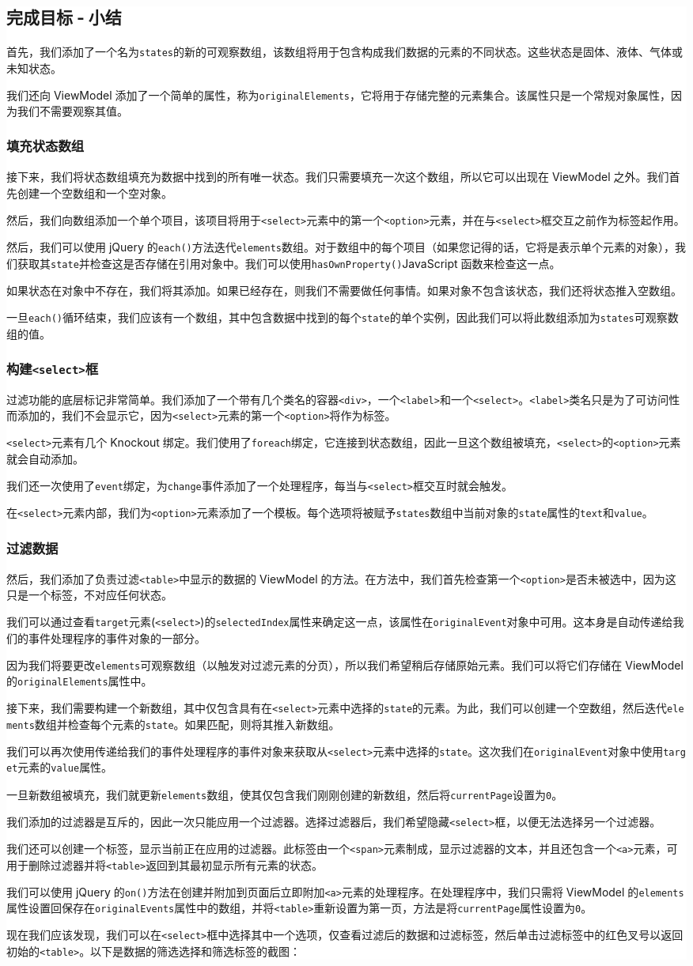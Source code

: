 ## 完成目标 - 小结

首先，我们添加了一个名为`states`的新的可观察数组，该数组将用于包含构成我们数据的元素的不同状态。这些状态是固体、液体、气体或未知状态。

我们还向 ViewModel 添加了一个简单的属性，称为`originalElements`，它将用于存储完整的元素集合。该属性只是一个常规对象属性，因为我们不需要观察其值。

### 填充状态数组

接下来，我们将状态数组填充为数据中找到的所有唯一状态。我们只需要填充一次这个数组，所以它可以出现在 ViewModel 之外。我们首先创建一个空数组和一个空对象。

然后，我们向数组添加一个单个项目，该项目将用于`<select>`元素中的第一个`<option>`元素，并在与`<select>`框交互之前作为标签起作用。

然后，我们可以使用 jQuery 的`each()`方法迭代`elements`数组。对于数组中的每个项目（如果您记得的话，它将是表示单个元素的对象），我们获取其`state`并检查这是否存储在引用对象中。我们可以使用`hasOwnProperty()`JavaScript 函数来检查这一点。

如果状态在对象中不存在，我们将其添加。如果已经存在，则我们不需要做任何事情。如果对象不包含该状态，我们还将状态推入空数组。

一旦`each()`循环结束，我们应该有一个数组，其中包含数据中找到的每个`state`的单个实例，因此我们可以将此数组添加为`states`可观察数组的值。

### 构建`<select>`框

过滤功能的底层标记非常简单。我们添加了一个带有几个类名的容器`<div>`，一个`<label>`和一个`<select>`。`<label>`类名只是为了可访问性而添加的，我们不会显示它，因为`<select>`元素的第一个`<option>`将作为标签。

`<select>`元素有几个 Knockout 绑定。我们使用了`foreach`绑定，它连接到状态数组，因此一旦这个数组被填充，`<select>`的`<option>`元素就会自动添加。

我们还一次使用了`event`绑定，为`change`事件添加了一个处理程序，每当与`<select>`框交互时就会触发。

在`<select>`元素内部，我们为`<option>`元素添加了一个模板。每个选项将被赋予`states`数组中当前对象的`state`属性的`text`和`value`。

### 过滤数据

然后，我们添加了负责过滤`<table>`中显示的数据的 ViewModel 的方法。在方法中，我们首先检查第一个`<option>`是否未被选中，因为这只是一个标签，不对应任何状态。

我们可以通过查看`target`元素(`<select>`)的`selectedIndex`属性来确定这一点，该属性在`originalEvent`对象中可用。这本身是自动传递给我们的事件处理程序的事件对象的一部分。

因为我们将要更改`elements`可观察数组（以触发对过滤元素的分页），所以我们希望稍后存储原始元素。我们可以将它们存储在 ViewModel 的`originalElements`属性中。

接下来，我们需要构建一个新数组，其中仅包含具有在`<select>`元素中选择的`state`的元素。为此，我们可以创建一个空数组，然后迭代`elements`数组并检查每个元素的`state`。如果匹配，则将其推入新数组。

我们可以再次使用传递给我们的事件处理程序的事件对象来获取从`<select>`元素中选择的`state`。这次我们在`originalEvent`对象中使用`target`元素的`value`属性。

一旦新数组被填充，我们就更新`elements`数组，使其仅包含我们刚刚创建的新数组，然后将`currentPage`设置为`0`。

我们添加的过滤器是互斥的，因此一次只能应用一个过滤器。选择过滤器后，我们希望隐藏`<select>`框，以便无法选择另一个过滤器。

我们还可以创建一个标签，显示当前正在应用的过滤器。此标签由一个`<span>`元素制成，显示过滤器的文本，并且还包含一个`<a>`元素，可用于删除过滤器并将`<table>`返回到其最初显示所有元素的状态。

我们可以使用 jQuery 的`on()`方法在创建并附加到页面后立即附加`<a>`元素的处理程序。在处理程序中，我们只需将 ViewModel 的`elements`属性设置回保存在`originalEvents`属性中的数组，并将`<table>`重新设置为第一页，方法是将`currentPage`属性设置为`0`。

现在我们应该发现，我们可以在`<select>`框中选择其中一个选项，仅查看过滤后的数据和过滤标签，然后单击过滤标签中的红色叉号以返回初始的`<table>`。以下是数据的筛选选择和筛选标签的截图：
